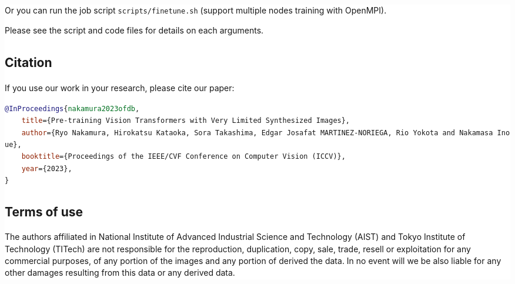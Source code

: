 Or you can run the job script ```scripts/finetune.sh``` (support multiple nodes training with OpenMPI).

Please see the script and code files for details on each arguments.


## Citation
If you use our work in your research, please cite our paper:
```bibtex
@InProceedings{nakamura2023ofdb,
    title={Pre-training Vision Transformers with Very Limited Synthesized Images},
    author={Ryo Nakamura, Hirokatsu Kataoka, Sora Takashima, Edgar Josafat MARTINEZ-NORIEGA, Rio Yokota and Nakamasa Inoue},
    booktitle={Proceedings of the IEEE/CVF Conference on Computer Vision (ICCV)},
    year={2023},
}
``` 


## Terms of use
The authors affiliated in National Institute of Advanced Industrial Science and Technology (AIST) and Tokyo Institute of Technology (TITech) are not responsible for the reproduction, duplication, copy, sale, trade, resell or exploitation for any commercial purposes, of any portion of the images and any portion of derived the data. In no event will we be also liable for any other damages resulting from this data or any derived data.

[def]: #summary
